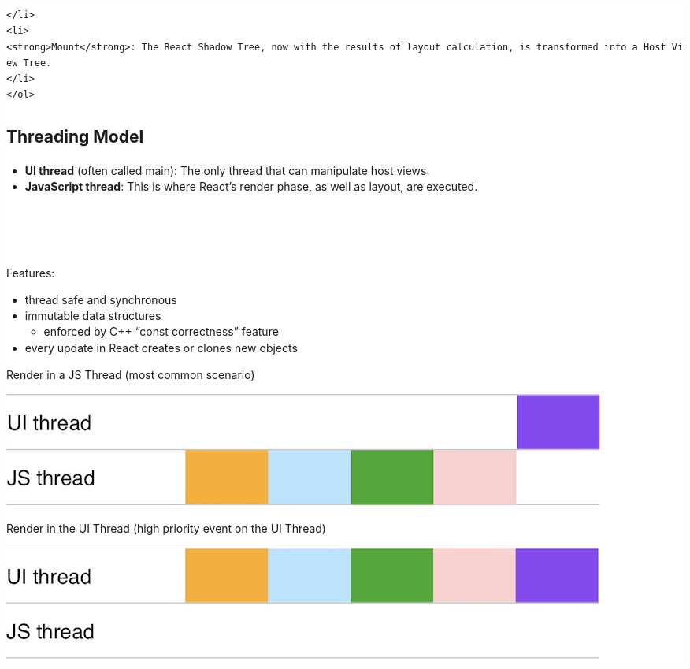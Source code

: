     </li>
    <li>
    <strong>Mount</strong>: The React Shadow Tree, now with the results of layout calculation, is transformed into a Host View Tree.
    </li>
    </ol>
  </div>
</div>



## Threading Model

- **UI thread** (often called main): The only thread that can manipulate host views.
- **JavaScript thread**: This is where React’s render phase, as well as layout, are executed.

<br/>
<br/>
<br/>

Features:

- thread safe and synchronous
- immutable data structures
  - enforced by C++ “const correctness” feature
- every update in React creates or clones new objects



Render in a JS Thread (most common scenario)

![Alt text](image-13.png)

Render in the UI Thread (high priority event on the UI Thread)

![Alt text](image-14.png)
